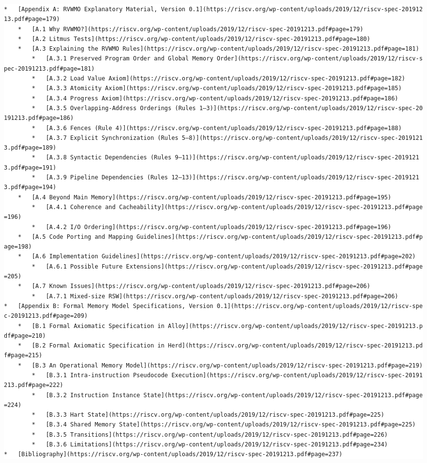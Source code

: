     *   [Appendix A: RVWMO Explanatory Material, Version 0.1](https://riscv.org/wp-content/uploads/2019/12/riscv-spec-20191213.pdf#page=179)
        *   [A.1 Why RVWMO?](https://riscv.org/wp-content/uploads/2019/12/riscv-spec-20191213.pdf#page=179)
        *   [A.2 Litmus Tests](https://riscv.org/wp-content/uploads/2019/12/riscv-spec-20191213.pdf#page=180)
        *   [A.3 Explaining the RVWMO Rules](https://riscv.org/wp-content/uploads/2019/12/riscv-spec-20191213.pdf#page=181)
            *   [A.3.1 Preserved Program Order and Global Memory Order](https://riscv.org/wp-content/uploads/2019/12/riscv-spec-20191213.pdf#page=181)
            *   [A.3.2 Load Value Axiom](https://riscv.org/wp-content/uploads/2019/12/riscv-spec-20191213.pdf#page=182)
            *   [A.3.3 Atomicity Axiom](https://riscv.org/wp-content/uploads/2019/12/riscv-spec-20191213.pdf#page=185)
            *   [A.3.4 Progress Axiom](https://riscv.org/wp-content/uploads/2019/12/riscv-spec-20191213.pdf#page=186)
            *   [A.3.5 Overlapping-Address Orderings (Rules 1–3)](https://riscv.org/wp-content/uploads/2019/12/riscv-spec-20191213.pdf#page=186)
            *   [A.3.6 Fences (Rule 4)](https://riscv.org/wp-content/uploads/2019/12/riscv-spec-20191213.pdf#page=188)
            *   [A.3.7 Explicit Synchronization (Rules 5–8)](https://riscv.org/wp-content/uploads/2019/12/riscv-spec-20191213.pdf#page=189)
            *   [A.3.8 Syntactic Dependencies (Rules 9–11)](https://riscv.org/wp-content/uploads/2019/12/riscv-spec-20191213.pdf#page=191)
            *   [A.3.9 Pipeline Dependencies (Rules 12–13)](https://riscv.org/wp-content/uploads/2019/12/riscv-spec-20191213.pdf#page=194)
        *   [A.4 Beyond Main Memory](https://riscv.org/wp-content/uploads/2019/12/riscv-spec-20191213.pdf#page=195)
            *   [A.4.1 Coherence and Cacheability](https://riscv.org/wp-content/uploads/2019/12/riscv-spec-20191213.pdf#page=196)
            *   [A.4.2 I/O Ordering](https://riscv.org/wp-content/uploads/2019/12/riscv-spec-20191213.pdf#page=196)
        *   [A.5 Code Porting and Mapping Guidelines](https://riscv.org/wp-content/uploads/2019/12/riscv-spec-20191213.pdf#page=198)
        *   [A.6 Implementation Guidelines](https://riscv.org/wp-content/uploads/2019/12/riscv-spec-20191213.pdf#page=202)
            *   [A.6.1 Possible Future Extensions](https://riscv.org/wp-content/uploads/2019/12/riscv-spec-20191213.pdf#page=205)
        *   [A.7 Known Issues](https://riscv.org/wp-content/uploads/2019/12/riscv-spec-20191213.pdf#page=206)
            *   [A.7.1 Mixed-size RSW](https://riscv.org/wp-content/uploads/2019/12/riscv-spec-20191213.pdf#page=206)
    *   [Appendix B: Formal Memory Model Specifications, Version 0.1](https://riscv.org/wp-content/uploads/2019/12/riscv-spec-20191213.pdf#page=209)
        *   [B.1 Formal Axiomatic Specification in Alloy](https://riscv.org/wp-content/uploads/2019/12/riscv-spec-20191213.pdf#page=210)
        *   [B.2 Formal Axiomatic Specification in Herd](https://riscv.org/wp-content/uploads/2019/12/riscv-spec-20191213.pdf#page=215)
        *   [B.3 An Operational Memory Model](https://riscv.org/wp-content/uploads/2019/12/riscv-spec-20191213.pdf#page=219)
            *   [B.3.1 Intra-instruction Pseudocode Execution](https://riscv.org/wp-content/uploads/2019/12/riscv-spec-20191213.pdf#page=222)
            *   [B.3.2 Instruction Instance State](https://riscv.org/wp-content/uploads/2019/12/riscv-spec-20191213.pdf#page=224)
            *   [B.3.3 Hart State](https://riscv.org/wp-content/uploads/2019/12/riscv-spec-20191213.pdf#page=225)
            *   [B.3.4 Shared Memory State](https://riscv.org/wp-content/uploads/2019/12/riscv-spec-20191213.pdf#page=225)
            *   [B.3.5 Transitions](https://riscv.org/wp-content/uploads/2019/12/riscv-spec-20191213.pdf#page=226)
            *   [B.3.6 Limitations](https://riscv.org/wp-content/uploads/2019/12/riscv-spec-20191213.pdf#page=234)
    *   [Bibliography](https://riscv.org/wp-content/uploads/2019/12/riscv-spec-20191213.pdf#page=237)
